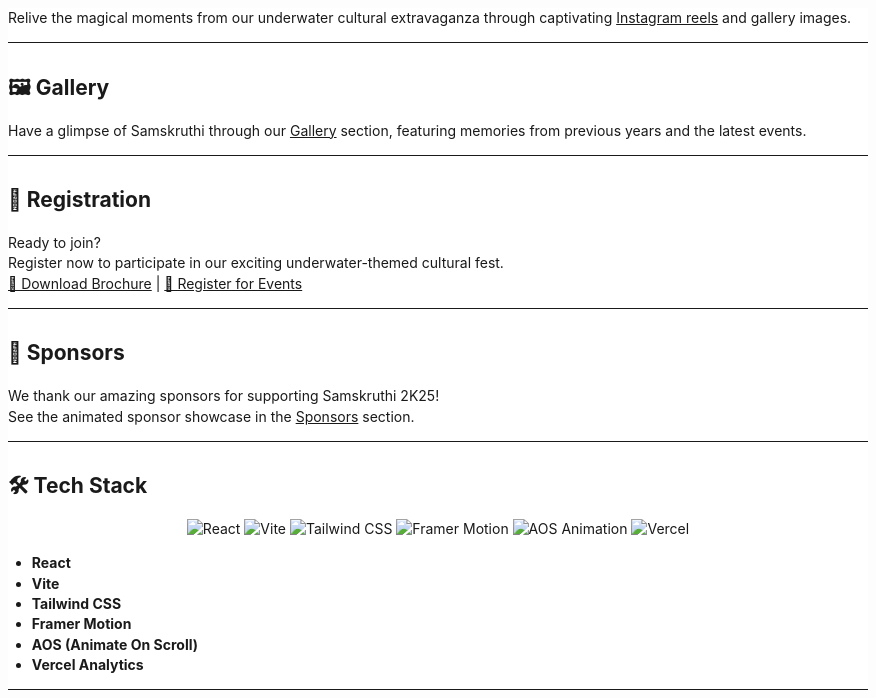 Relive the magical moments from our underwater cultural extravaganza through captivating [Instagram reels](https://www.instagram.com/samskruthi_2k25?igsh=MXJ5M2NkM3ZxNGhsNg==) and gallery images.

---

## 🖼️ Gallery

Have a glimpse of Samskruthi through our [Gallery](#gallery) section, featuring memories from previous years and the latest events.

---

## 📝 Registration

Ready to join?  
Register now to participate in our exciting underwater-themed cultural fest.  
[📄 Download Brochure](public/Samskruthi2K25.pdf) | [📝 Register for Events](https://docs.google.com/forms/d/e/1FAIpQLScN6fHnCzzfMKCgPN8kGM69_teFYU2bT6kqRJe3thnqECe6FQ/viewform?pli=1)

---

## 🤝 Sponsors

We thank our amazing sponsors for supporting Samskruthi 2K25!  
See the animated sponsor showcase in the [Sponsors](#sponsors) section.

---

## 🛠️ Tech Stack

<p align="center">
  <img src="https://static.cdnlogo.com/logos/r/85/react.svg" width="40" height="40" alt="React" />
  <img src="https://static.cdnlogo.com/logos/v/61/vite.svg" width="40" height="40" alt="Vite" />
  <img src="https://static.cdnlogo.com/logos/t/34/tailwind-css.svg" width="40" height="40" alt="Tailwind CSS" />
  <img src="https://www.svgrepo.com/show/306070/framer.svg" width="40" height="40" alt="Framer Motion" />
  <img src="https://felixluginbuhl.com/aos/logo.png" width="40" height="40" alt="AOS Animation" />
  <img src="https://www.svgrepo.com/download/354513/vercel-icon.svg" width="40" height="40" alt="Vercel" />
</p>

</p>

- **React**
- **Vite**
- **Tailwind CSS**
- **Framer Motion**
- **AOS (Animate On Scroll)**
- **Vercel Analytics**

---
